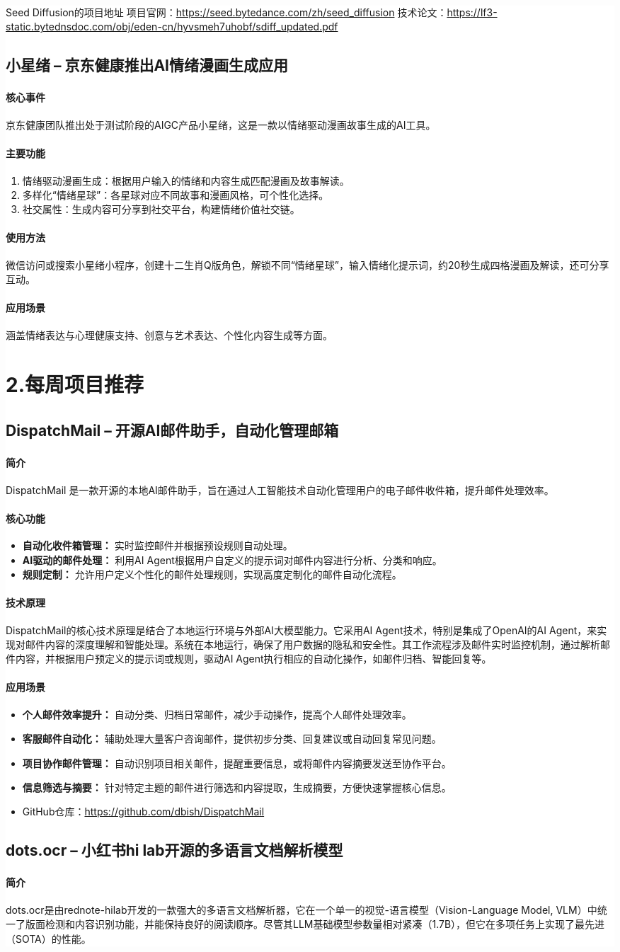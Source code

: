 Seed Diffusion的项目地址
项目官网：https://seed.bytedance.com/zh/seed_diffusion
技术论文：https://lf3-static.bytednsdoc.com/obj/eden-cn/hyvsmeh7uhobf/sdiff_updated.pdf


## 小星绪 – 京东健康推出AI情绪漫画生成应用

#### 核心事件
京东健康团队推出处于测试阶段的AIGC产品小星绪，这是一款以情绪驱动漫画故事生成的AI工具。

#### 主要功能
1. 情绪驱动漫画生成：根据用户输入的情绪和内容生成匹配漫画及故事解读。
2. 多样化“情绪星球”：各星球对应不同故事和漫画风格，可个性化选择。
3. 社交属性：生成内容可分享到社交平台，构建情绪价值社交链。

#### 使用方法
微信访问或搜索小星绪小程序，创建十二生肖Q版角色，解锁不同“情绪星球”，输入情绪化提示词，约20秒生成四格漫画及解读，还可分享互动。

#### 应用场景
涵盖情绪表达与心理健康支持、创意与艺术表达、个性化内容生成等方面。 



# 2.每周项目推荐

## DispatchMail – 开源AI邮件助手，自动化管理邮箱

#### 简介
DispatchMail 是一款开源的本地AI邮件助手，旨在通过人工智能技术自动化管理用户的电子邮件收件箱，提升邮件处理效率。

#### 核心功能
*   **自动化收件箱管理：** 实时监控邮件并根据预设规则自动处理。
*   **AI驱动的邮件处理：** 利用AI Agent根据用户自定义的提示词对邮件内容进行分析、分类和响应。
*   **规则定制：** 允许用户定义个性化的邮件处理规则，实现高度定制化的邮件自动化流程。

#### 技术原理
DispatchMail的核心技术原理是结合了本地运行环境与外部AI大模型能力。它采用AI Agent技术，特别是集成了OpenAI的AI Agent，来实现对邮件内容的深度理解和智能处理。系统在本地运行，确保了用户数据的隐私和安全性。其工作流程涉及邮件实时监控机制，通过解析邮件内容，并根据用户预定义的提示词或规则，驱动AI Agent执行相应的自动化操作，如邮件归档、智能回复等。

#### 应用场景
*   **个人邮件效率提升：** 自动分类、归档日常邮件，减少手动操作，提高个人邮件处理效率。
*   **客服邮件自动化：** 辅助处理大量客户咨询邮件，提供初步分类、回复建议或自动回复常见问题。
*   **项目协作邮件管理：** 自动识别项目相关邮件，提醒重要信息，或将邮件内容摘要发送至协作平台。
*   **信息筛选与摘要：** 针对特定主题的邮件进行筛选和内容提取，生成摘要，方便快速掌握核心信息。


* GitHub仓库：https://github.com/dbish/DispatchMail


## dots.ocr – 小红书hi lab开源的多语言文档解析模型

#### 简介
dots.ocr是由rednote-hilab开发的一款强大的多语言文档解析器，它在一个单一的视觉-语言模型（Vision-Language Model, VLM）中统一了版面检测和内容识别功能，并能保持良好的阅读顺序。尽管其LLM基础模型参数量相对紧凑（1.7B），但它在多项任务上实现了最先进（SOTA）的性能。
